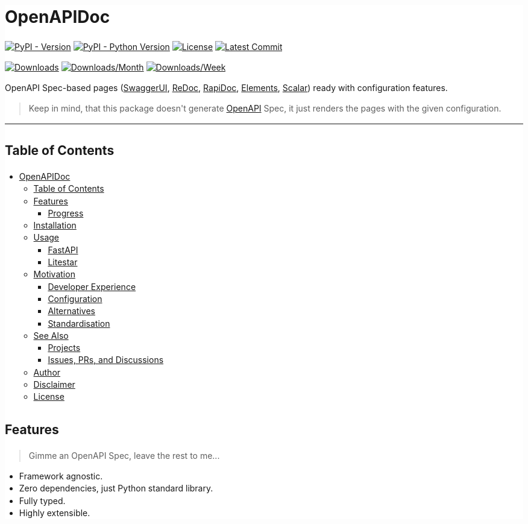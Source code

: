 # OpenAPIDoc

[![PyPI - Version](https://img.shields.io/pypi/v/openapidoc.svg)](https://pypi.org/project/openapidoc)
[![PyPI - Python Version](https://img.shields.io/pypi/pyversions/openapidoc.svg)](https://pypi.org/project/openapidoc)
[![License](https://img.shields.io/github/license/hasansezertasan/openapidoc.svg)](https://github.com/hasansezertasan/openapidoc/blob/main/LICENSE)
[![Latest Commit](https://img.shields.io/github/last-commit/hasansezertasan/openapidoc)](https://github.com/hasansezertasan/openapidoc)

[![Downloads](https://pepy.tech/badge/openapidoc)](https://pepy.tech/project/openapidoc)
[![Downloads/Month](https://pepy.tech/badge/openapidoc/month)](https://pepy.tech/project/openapidoc)
[![Downloads/Week](https://pepy.tech/badge/openapidoc/week)](https://pepy.tech/project/openapidoc)

OpenAPI Spec-based pages ([SwaggerUI], [ReDoc], [RapiDoc], [Elements], [Scalar]) ready with configuration features.

> Keep in mind, that this package doesn't generate [OpenAPI] Spec, it just renders the pages with the given configuration.

---

## Table of Contents

- [OpenAPIDoc](#openapidoc)
  - [Table of Contents](#table-of-contents)
  - [Features](#features)
    - [Progress](#progress)
  - [Installation](#installation)
  - [Usage](#usage)
    - [FastAPI](#fastapi)
    - [Litestar](#litestar)
  - [Motivation](#motivation)
    - [Developer Experience](#developer-experience)
    - [Configuration](#configuration)
    - [Alternatives](#alternatives)
    - [Standardisation](#standardisation)
  - [See Also](#see-also)
    - [Projects](#projects)
    - [Issues, PRs, and Discussions](#issues-prs-and-discussions)
  - [Author](#author)
  - [Disclaimer](#disclaimer)
  - [License](#license)

## Features

> Gimme an OpenAPI Spec, leave the rest to me...

- Framework agnostic.
- Zero dependencies, just Python standard library.
- Fully typed.
- Highly extensible.


[OpenAPI]: https://github.com/OAI/OpenAPI-Specification
[FastAPI]: https://github.com/tiangolo/fastapi
[Litestar]: https://github.com/litestar-org/litestar
[SpecTree]: https://github.com/0b01001001/spectree
[flasgger]: https://github.com/flasgger/flasgger
[Connexion]: https://github.com/spec-first/connexion
[APISpec]: https://github.com/marshmallow-code/apispec
[Flask-apispec]: https://github.com/jmcarp/flask-apispec
[Scalar]: https://github.com/scalar/scalar
[Elements]: https://github.com/stoplightio/elements
[RapiDoc]: https://github.com/rapi-doc/RapiDoc
[ReDoc]: https://github.com/Redocly/redoc
[SwaggerUI]: https://github.com/swagger-api/swagger-ui